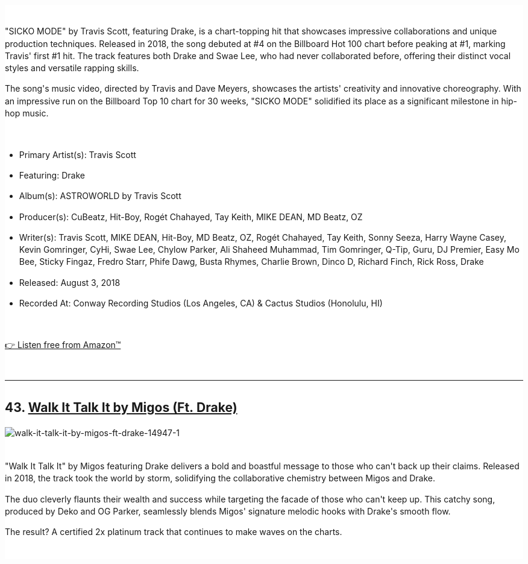 <br>

"SICKO MODE" by Travis Scott, featuring Drake, is a chart-topping hit that showcases impressive collaborations and unique production techniques. Released in 2018, the song debuted at #4 on the Billboard Hot 100 chart before peaking at #1, marking Travis' first #1 hit. The track features both Drake and Swae Lee, who had never collaborated before, offering their distinct vocal styles and versatile rapping skills.

The song's music video, directed by Travis and Dave Meyers, showcases the artists' creativity and innovative choreography. With an impressive run on the Billboard Top 10 chart for 30 weeks, "SICKO MODE" solidified its place as a significant milestone in hip-hop music.

<br>

- Primary Artist(s): Travis Scott

- Featuring: Drake

- Album(s): ASTROWORLD by Travis Scott

- Producer(s): CuBeatz, Hit-Boy, Rogét Chahayed, Tay Keith, MIKE DEAN, MD Beatz, OZ

- Writer(s): Travis Scott, MIKE DEAN, Hit-Boy, MD Beatz, OZ, Rogét Chahayed, Tay Keith, Sonny Seeza, Harry Wayne Casey, Kevin Gomringer, CyHi, Swae Lee, Chylow Parker, Ali Shaheed Muhammad, Tim Gomringer, Q-Tip, Guru, DJ Premier, Easy Mo Bee, Sticky Fingaz, Fredro Starr, Phife Dawg, Busta Rhymes, Charlie Brown, Dinco D, Richard Finch, Rick Ross, Drake

- Released: August 3, 2018

- Recorded At: Conway Recording Studios (Los Angeles, CA) & Cactus Studios (Honolulu, HI)

<br>

[👉 Listen free from Amazon™](https://serp.ly/amazonprime)

<br>

<hr>

## 43. [Walk It Talk It by Migos (Ft. Drake)](https://serp.ly/amazon/Walk+It+Talk+It+by%C2%A0Migos+%28Ft.%C2%A0Drake%29?i=digital-music)

<div class="image"><img alt="walk-it-talk-it-by-migos-ft-drake-14947-1" height="540" src="https://imagedelivery.net/XRNHhJkVKCwA1q8dBxfEtw/walk-it-talk-it-by-migos-ft-drake-14947-1/h=540,fit=pad,background=black"/></div>

<br>

"Walk It Talk It" by Migos featuring Drake delivers a bold and boastful message to those who can't back up their claims. Released in 2018, the track took the world by storm, solidifying the collaborative chemistry between Migos and Drake.

The duo cleverly flaunts their wealth and success while targeting the facade of those who can't keep up. This catchy song, produced by Deko and OG Parker, seamlessly blends Migos' signature melodic hooks with Drake's smooth flow.

The result? A certified 2x platinum track that continues to make waves on the charts.

<br>
